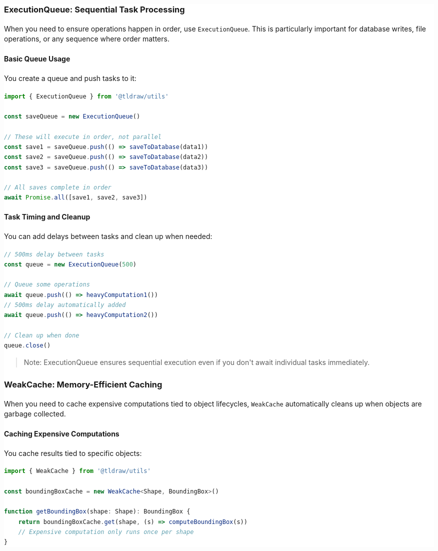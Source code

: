 ### ExecutionQueue: Sequential Task Processing

When you need to ensure operations happen in order, use `ExecutionQueue`. This is particularly important for database writes, file operations, or any sequence where order matters.

#### Basic Queue Usage

You create a queue and push tasks to it:

```ts
import { ExecutionQueue } from '@tldraw/utils'

const saveQueue = new ExecutionQueue()

// These will execute in order, not parallel
const save1 = saveQueue.push(() => saveToDatabase(data1))
const save2 = saveQueue.push(() => saveToDatabase(data2))
const save3 = saveQueue.push(() => saveToDatabase(data3))

// All saves complete in order
await Promise.all([save1, save2, save3])
```

#### Task Timing and Cleanup

You can add delays between tasks and clean up when needed:

```ts
// 500ms delay between tasks
const queue = new ExecutionQueue(500)

// Queue some operations
await queue.push(() => heavyComputation1())
// 500ms delay automatically added
await queue.push(() => heavyComputation2())

// Clean up when done
queue.close()
```

> Note: ExecutionQueue ensures sequential execution even if you don't await individual tasks immediately.

### WeakCache: Memory-Efficient Caching

When you need to cache expensive computations tied to object lifecycles, `WeakCache` automatically cleans up when objects are garbage collected.

#### Caching Expensive Computations

You cache results tied to specific objects:

```ts
import { WeakCache } from '@tldraw/utils'

const boundingBoxCache = new WeakCache<Shape, BoundingBox>()

function getBoundingBox(shape: Shape): BoundingBox {
	return boundingBoxCache.get(shape, (s) => computeBoundingBox(s))
	// Expensive computation only runs once per shape
}
```
